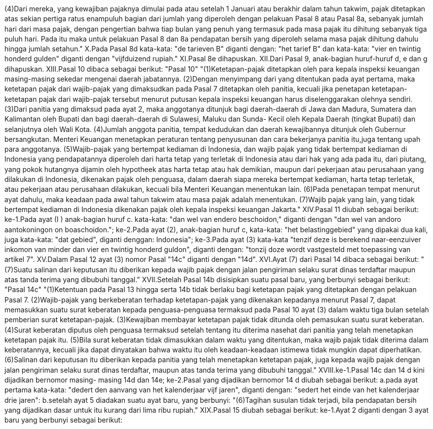 (4)Dari mereka, yang kewajiban pajaknya dimulai pada atau setelah 1 Januari atau berakhir dalam tahun takwim, pajak ditetapkan atas sekian pertiga ratus enampuluh bagian dari jumlah yang diperoleh dengan pelakuan Pasal 8 atau Pasal 8a, sebanyak jumlah hari dari masa pajak, dengan pengertian bahwa tiap bulan yang penuh yang termasuk pada masa pajak itu dihitung sebanyak tiga puluh hari. Pada itu maka untuk pelakuan Pasal 8 dan 8a pendapatan bersih yang diperoleh selama masa pajak dihitung dahulu hingga jumlah setahun." X.Pada Pasal 8d kata-kata: "de tarieven B" diganti dengan: "het tarief B" dan kata-kata: "vier en twintig honderd gulden" diganti dengan "vijfduizend rupiah." XI.Pasal 8e dihapuskan. XII.Dari Pasal 9, anak-bagian huruf-huruf d, e dan g dihapuskan. XIII.Pasal 10 dibaca sebagai berikut: "Pasal 10" "(1)Ketetapan-pajak ditetapkan oleh para kepala inspeksi keuangan masing-masing sekedar mengenai daerah jabatannya. (2)Dengan menyimpang dari yang ditentukan pada ayat pertama, maka ketetapan pajak dari wajib-pajak yang dimaksudkan pada Pasal 7 ditetapkan oleh panitia, kecuali jika penetapan ketetapan- ketetapan pajak dari wajib-pajak tersebut menurut putusan kepala inspeksi keuangan harus diselenggarakan olehnya sendiri. (3)Dari panitia yang dimaksud pada ayat 2, maka anggotanya ditunjuk bagi daerah-daerah di Jawa dan Madura, Sumatera dan Kalimantan oleh Bupati dan bagi daerah-daerah di Sulawesi, Maluku dan Sunda- Kecil oleh Kepala Daerah (tingkat Bupati) dan selanjutnya oleh Wali Kota. (4)Jumlah anggota panitia, tempat kedudukan dan daerah kewajibannya ditunjuk oleh Gubernur bersangkutan. Menteri Keuangan menetapkan peraturan tentang penyusunan dan cara bekerjanya panitia itu,juga tentang upah para anggotanya. (5)Wajib-pajak yang bertempat kediaman di Indonesia, dan wajib pajak yang tidak bertempat kediaman di Indonesia yang pendapatannya diperoleh dari harta tetap yang terletak di Indonesia atau dari hak yang ada pada itu, dari piutang, yang pokok hutangnya dijamin oleh hypotheek atas harta tetap atau hak demikian, maupun dari pekerjaan atau perusahaan yang dilakukan di Indonesia, dikenakan pajak oleh penguasa, dalam daerah siapa mereka bertempat kediaman, harta tetap terletak, atau pekerjaan atau perusahaan dilakukan, kecuali bila Menteri Keuangan menentukan lain. (6)Pada penetapan tempat menurut ayat dahulu, maka keadaan pada awal tahun takwim atau masa pajak adalah menentukan. (7)Wajib pajak yang lain, yang tidak bertempat kediaman di Indonesia dikenakan pajak oleh kepala inspeksi keuangan Jakarta." XIV.Pasal 11 diubah sebagai berikut: ke-1.Pada ayat (I ) anak-bagian huruf c. kata-kata: "dan wel van endero beschoidon," diganti dengan "dan wel van andoro aantokoningon on boaschoidon."; ke-2.Pada ayat (2), anak-bagian huruf c, kata-kata: "het belastinggebied" yang dipakai dua kali, juga kata-kata: "dat gebied", diganti denggan: Indonesia"; ke-3.Pada ayat (3) kata-kata "tenzif deze is berekend naar-eenzuiver inkomon van minder dan vier en twintig honderd guldon", diganti dengan: "tonzij doze wordt vastgesteld met toepassing van artikel 7". XV.Dalam Pasal 12 ayat (3) nomor Pasal "14c" diganti dengan "14d". XVI.Ayat (7) dari Pasal 14 dibaca sebagai berikut: "(7)Suatu salinan dari keputusan itu diberikan kepada wajib pajak dengan jalan pengiriman selaku surat dinas terdaftar maupun atas tanda terima yang dibubuhi tanggal." XVII.Setelah Pasal 14b disisipkan suatu pasal baru, yang berbunyi sebagai berikut: "Pasal 14c" "(1)Ketentuan pada Pasal 13 hingga serta 14b tidak berlaku bagi ketetapan pajak yang ditetapkan dengan pelakuan Pasal 7. (2)Wajib-pajak yang berkeberatan terhadap ketetapan-pajak yang dikenakan kepadanya menurut Pasal 7, dapat memasukkan suatu surat keberatan kepada penguasa-penguasa termaksud pada Pasal 10 ayat (3) dalam waktu tiga bulan setelah pemberian surat ketetapan-pajak. (3)Kewajiban membayar ketetapan pajak tidak ditunda oleh pemasukan suatu surat keberatan. (4)Surat keberatan diputus oleh penguasa termaksud setelah tentang itu diterima nasehat dari panitia yang telah menetapkan ketetapan pajak itu. (5)Bila surat keberatan tidak dimasukkan dalam waktu yang ditentukan, maka wajib pajak tidak diterima dalam keberatannya, kecuali jika dapat dinyatakan bahwa waktu itu oleh keadaan-keadaan istimewa tidak mungkin dapat diperhatikan. (6)Salinan dari keputusan itu diberikan kepada panitia yang telah menetapkan ketetapan pajak, juga kepada wajib pajak dengan jalan pengiriman selaku surat dinas terdaftar, maupun atas tanda terima yang dibubuhi tanggal." XVIII.ke-1.Pasal 14c dan 14 d kini dijadikan bernomor masing- masing 14d dan 14e; ke-2.Pasal yang dijadikan bernomor 14 d diubah sebagai berikut:
a.pada ayat pertama kata-kata: "dedert den aanvang van het kalenderjaar vijf jaren", diganti dengan: "sedert het einde van het kalenderjaar drie jaren":
b.setelah ayat 5 diadakan suatu ayat baru, yang berbunyi: "(6)Tagihan susulan tidak terjadi, bila pendapatan bersih yang dijadikan dasar untuk itu kurang dari lima ribu rupiah." XIX.Pasal 15 diubah sebagai berikut: ke-1.Ayat 2 diganti dengan 3 ayat baru yang berbunyi sebagai berikut: